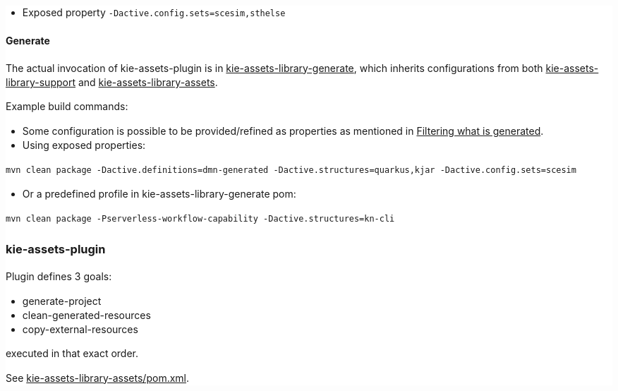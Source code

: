   ```xml
  ```
  * Exposed property `-Dactive.config.sets=scesim,sthelse`

#### Generate
The actual invocation of kie-assets-plugin is in [kie-assets-library-generate](./kie-assets-library-generate), which inherits
configurations from both [kie-assets-library-support](./kie-assets-library-support) and [kie-assets-library-assets](./kie-assets-library-assets).

Example build commands:
* Some configuration is possible to be provided/refined as properties as mentioned in [Filtering what is generated](#filtering-what-is-generated).
* Using exposed properties:
```shell
mvn clean package -Dactive.definitions=dmn-generated -Dactive.structures=quarkus,kjar -Dactive.config.sets=scesim
```
* Or a predefined profile in kie-assets-library-generate pom:
```shell
mvn clean package -Pserverless-workflow-capability -Dactive.structures=kn-cli
```

### kie-assets-plugin
Plugin defines 3 goals:
* generate-project
* clean-generated-resources
* copy-external-resources

executed in that exact order.

See [kie-assets-library-assets/pom.xml](./kie-assets-library-assets/pom.xml).

